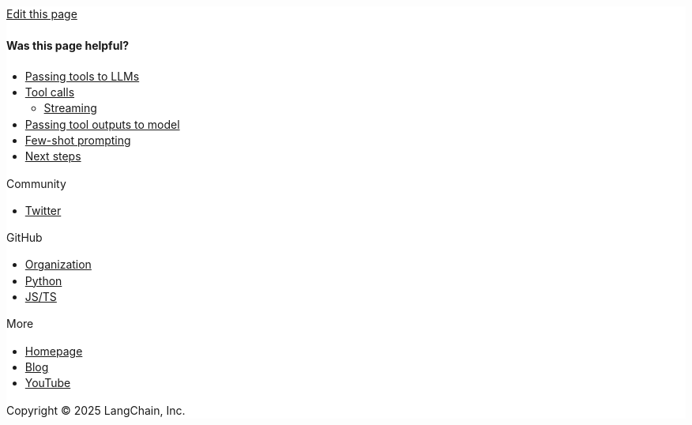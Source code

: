 
[Edit this page](https://github.com/langchain-ai/langchain/edit/master/docs/docs/how_to/function_calling.ipynb)
#### Was this page helpful?
  * [Passing tools to LLMs](https://python.langchain.com/docs/how_to/function_calling/#passing-tools-to-llms)
  * [Tool calls](https://python.langchain.com/docs/how_to/function_calling/#tool-calls)
    * [Streaming](https://python.langchain.com/docs/how_to/function_calling/#streaming)
  * [Passing tool outputs to model](https://python.langchain.com/docs/how_to/function_calling/#passing-tool-outputs-to-model)
  * [Few-shot prompting](https://python.langchain.com/docs/how_to/function_calling/#few-shot-prompting)
  * [Next steps](https://python.langchain.com/docs/how_to/function_calling/#next-steps)


Community
  * [Twitter](https://twitter.com/LangChainAI)


GitHub
  * [Organization](https://github.com/langchain-ai)
  * [Python](https://github.com/langchain-ai/langchain)
  * [JS/TS](https://github.com/langchain-ai/langchainjs)


More
  * [Homepage](https://langchain.com)
  * [Blog](https://blog.langchain.dev)
  * [YouTube](https://www.youtube.com/@LangChain)


Copyright © 2025 LangChain, Inc.

